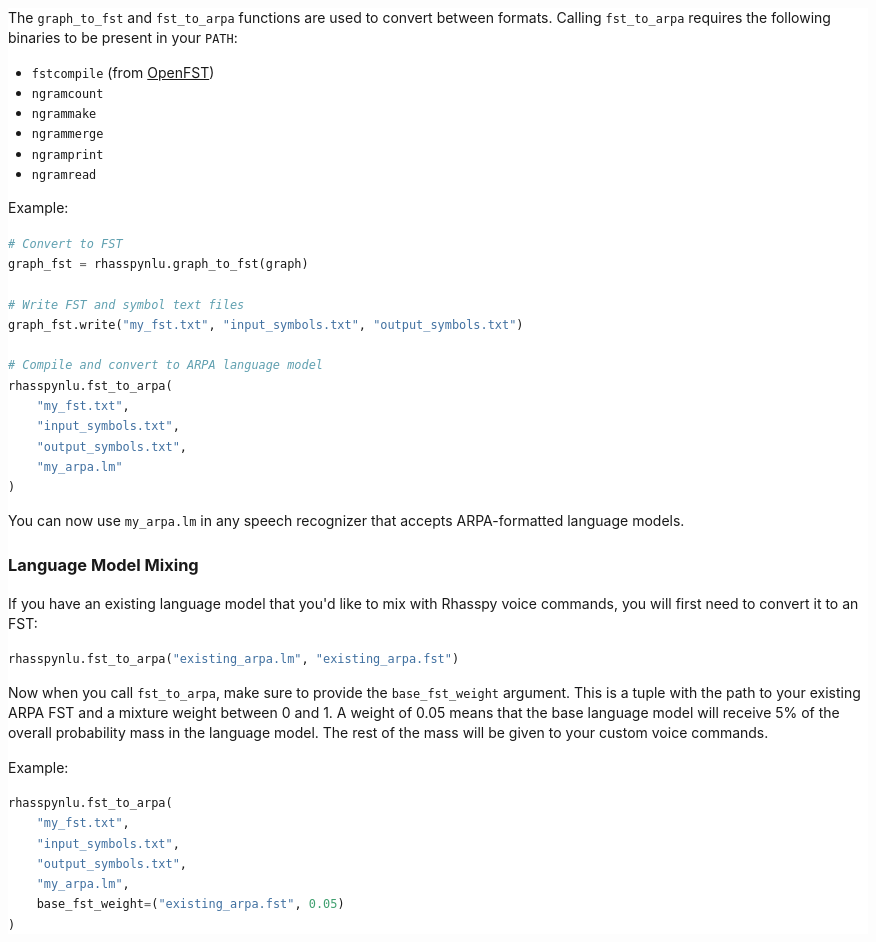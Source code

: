 The `graph_to_fst` and `fst_to_arpa` functions are used to convert between formats. Calling `fst_to_arpa` requires the following binaries to be present in your `PATH`:

* `fstcompile` (from [OpenFST](http://www.openfst.org))
* `ngramcount`
* `ngrammake`
* `ngrammerge`
* `ngramprint`
* `ngramread`

Example:

```python
# Convert to FST
graph_fst = rhasspynlu.graph_to_fst(graph)

# Write FST and symbol text files
graph_fst.write("my_fst.txt", "input_symbols.txt", "output_symbols.txt")

# Compile and convert to ARPA language model
rhasspynlu.fst_to_arpa(
    "my_fst.txt",
    "input_symbols.txt", 
    "output_symbols.txt",
    "my_arpa.lm"
)
```

You can now use `my_arpa.lm` in any speech recognizer that accepts ARPA-formatted language models.

### Language Model Mixing

If you have an existing language model that you'd like to mix with Rhasspy voice commands, you will first need to convert it to an FST:

```python
rhasspynlu.fst_to_arpa("existing_arpa.lm", "existing_arpa.fst")
```

Now when you call `fst_to_arpa`, make sure to provide the `base_fst_weight` argument. This is a tuple with the path to your existing ARPA FST and a mixture weight between 0 and 1. A weight of 0.05 means that the base language model will receive 5% of the overall probability mass in the language model. The rest of the mass will be given to your custom voice commands.

Example:

```python
rhasspynlu.fst_to_arpa(
    "my_fst.txt",
    "input_symbols.txt",
    "output_symbols.txt",
    "my_arpa.lm",
    base_fst_weight=("existing_arpa.fst", 0.05)
)
```
